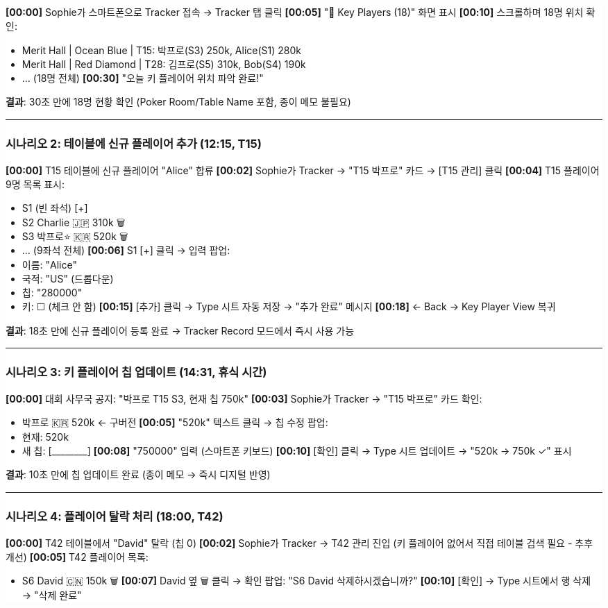 **[00:00]** Sophie가 스마트폰으로 Tracker 접속 → Tracker 탭 클릭
**[00:05]** "🎯 Key Players (18)" 화면 표시
**[00:10]** 스크롤하며 18명 위치 확인:
  - Merit Hall | Ocean Blue | T15: 박프로(S3) 250k, Alice(S1) 280k
  - Merit Hall | Red Diamond | T28: 김프로(S5) 310k, Bob(S4) 190k
  - ... (18명 전체)
**[00:30]** "오늘 키 플레이어 위치 파악 완료!"

**결과**: 30초 만에 18명 현황 확인 (Poker Room/Table Name 포함, 종이 메모 불필요)

---

### 시나리오 2: 테이블에 신규 플레이어 추가 (12:15, T15)

**[00:00]** T15 테이블에 신규 플레이어 "Alice" 합류
**[00:02]** Sophie가 Tracker → "T15 박프로" 카드 → [T15 관리] 클릭
**[00:04]** T15 플레이어 9명 목록 표시:
  - S1 (빈 좌석) [+]
  - S2 Charlie 🇯🇵 310k 🗑️
  - S3 박프로⭐ 🇰🇷 520k 🗑️
  - ... (9좌석 전체)
**[00:06]** S1 [+] 클릭 → 입력 팝업:
  - 이름: "Alice"
  - 국적: "US" (드롭다운)
  - 칩: "280000"
  - 키: ☐ (체크 안 함)
**[00:15]** [추가] 클릭 → Type 시트 자동 저장 → "추가 완료" 메시지
**[00:18]** ← Back → Key Player View 복귀

**결과**: 18초 만에 신규 플레이어 등록 완료 → Tracker Record 모드에서 즉시 사용 가능

---

### 시나리오 3: 키 플레이어 칩 업데이트 (14:31, 휴식 시간)

**[00:00]** 대회 사무국 공지: "박프로 T15 S3, 현재 칩 750k"
**[00:03]** Sophie가 Tracker → "T15 박프로" 카드 확인:
  - 박프로 🇰🇷 520k ← 구버전
**[00:05]** "520k" 텍스트 클릭 → 칩 수정 팝업:
  - 현재: 520k
  - 새 칩: [________]
**[00:08]** "750000" 입력 (스마트폰 키보드)
**[00:10]** [확인] 클릭 → Type 시트 업데이트 → "520k → 750k ✓" 표시

**결과**: 10초 만에 칩 업데이트 완료 (종이 메모 → 즉시 디지털 반영)

---

### 시나리오 4: 플레이어 탈락 처리 (18:00, T42)

**[00:00]** T42 테이블에서 "David" 탈락 (칩 0)
**[00:02]** Sophie가 Tracker → T42 관리 진입 (키 플레이어 없어서 직접 테이블 검색 필요 - 추후 개선)
**[00:05]** T42 플레이어 목록:
  - S6 David 🇨🇳 150k 🗑️
**[00:07]** David 옆 🗑️ 클릭 → 확인 팝업: "S6 David 삭제하시겠습니까?"
**[00:10]** [확인] → Type 시트에서 행 삭제 → "삭제 완료"
